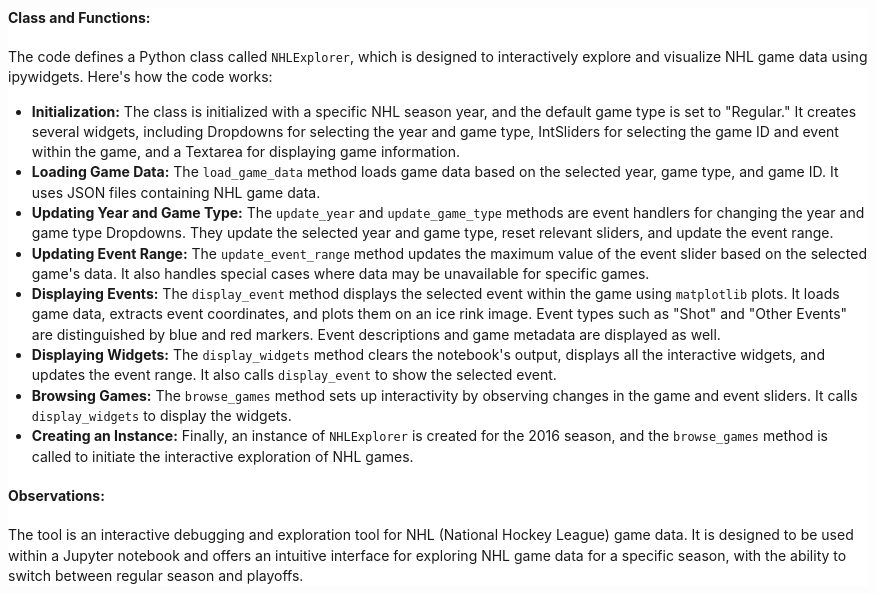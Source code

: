 
#### Class and Functions:

The code defines a Python class called `NHLExplorer`, which is designed to interactively explore and visualize NHL game data using ipywidgets. Here's how the code works:
* **Initialization:** The class is initialized with a specific NHL season year, and the default game type is set to "Regular." It creates several widgets, including Dropdowns for selecting the year and game type, IntSliders for selecting the game ID and event within the game, and a Textarea for displaying game information.
* **Loading Game Data:** The ‍`load_game_data` method loads game data based on the selected year, game type, and game ID. It uses JSON files containing NHL game data.
* **Updating Year and Game Type:** The `update_year` and `update_game_type` methods are event handlers for changing the year and game type Dropdowns. They update the selected year and game type, reset relevant sliders, and update the event range.
* **Updating Event Range:** The `update_event_range` method updates the maximum value of the event slider based on the selected game's data. It also handles special cases where data may be unavailable for specific games.
* **Displaying Events:** The `display_event` method displays the selected event within the game using `matplotlib` plots. It loads game data, extracts event coordinates, and plots them on an ice rink image. Event types such as "Shot" and "Other Events" are distinguished by blue and red markers. Event descriptions and game metadata are displayed as well.
* **Displaying Widgets:** The `display_widgets` method clears the notebook's output, displays all the interactive widgets, and updates the event range. It also calls `display_event` to show the selected event.
* **Browsing Games:** The `browse_games` method sets up interactivity by observing changes in the game and event sliders. It calls `display_widgets` to display the widgets.
* **Creating an Instance:** Finally, an instance of `NHLExplorer` is created for the 2016 season, and the `browse_games` method is called to initiate the interactive exploration of NHL games.

#### Observations:
The tool is an interactive debugging and exploration tool for NHL (National Hockey League) game data. It is designed to be used within a Jupyter notebook and offers an intuitive interface for exploring NHL game data for a specific season, with the ability to switch between regular season and playoffs.
